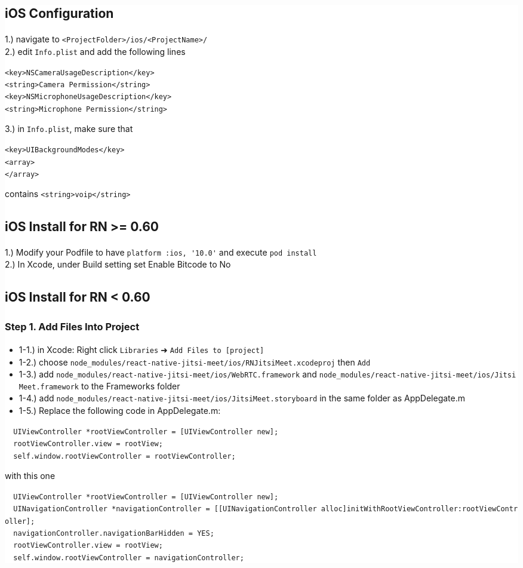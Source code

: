 ## iOS Configuration

1.) navigate to `<ProjectFolder>/ios/<ProjectName>/`  
2.) edit `Info.plist` and add the following lines

```
<key>NSCameraUsageDescription</key>
<string>Camera Permission</string>
<key>NSMicrophoneUsageDescription</key>
<string>Microphone Permission</string>
```

3.) in `Info.plist`, make sure that

```
<key>UIBackgroundModes</key>
<array>
</array>
```

contains `<string>voip</string>`

## iOS Install for RN >= 0.60

1.) Modify your Podfile to have `platform :ios, '10.0'` and execute `pod install`  
2.) In Xcode, under Build setting set Enable Bitcode to No

## iOS Install for RN < 0.60

### Step 1. Add Files Into Project

- 1-1.) in Xcode: Right click `Libraries` ➜ `Add Files to [project]`
- 1-2.) choose `node_modules/react-native-jitsi-meet/ios/RNJitsiMeet.xcodeproj` then `Add`
- 1-3.) add `node_modules/react-native-jitsi-meet/ios/WebRTC.framework` and `node_modules/react-native-jitsi-meet/ios/JitsiMeet.framework` to the Frameworks folder
- 1-4.) add `node_modules/react-native-jitsi-meet/ios/JitsiMeet.storyboard` in the same folder as AppDelegate.m
- 1-5.) Replace the following code in AppDelegate.m:

```
  UIViewController *rootViewController = [UIViewController new];
  rootViewController.view = rootView;
  self.window.rootViewController = rootViewController;
```

with this one

```
  UIViewController *rootViewController = [UIViewController new];
  UINavigationController *navigationController = [[UINavigationController alloc]initWithRootViewController:rootViewController];
  navigationController.navigationBarHidden = YES;
  rootViewController.view = rootView;
  self.window.rootViewController = navigationController;
```
